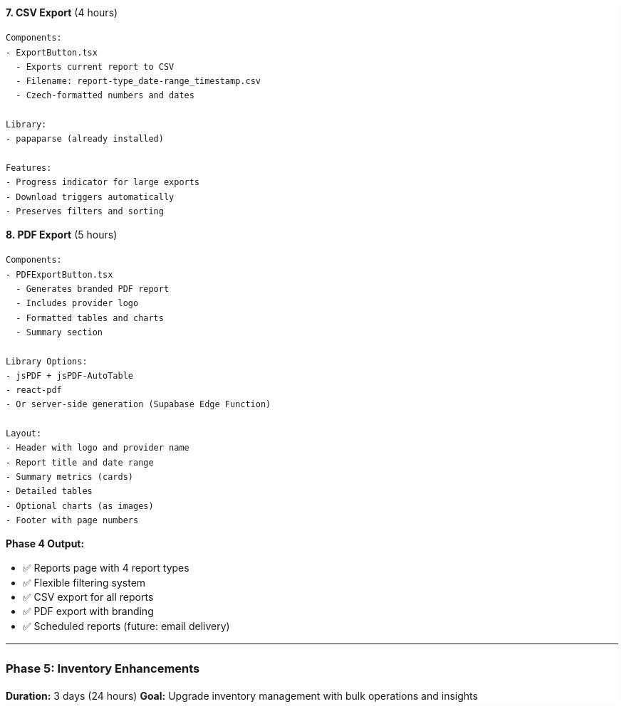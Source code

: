 **7. CSV Export** (4 hours)
```tsx
Components:
- ExportButton.tsx
  - Exports current report to CSV
  - Filename: report-type_date-range_timestamp.csv
  - Czech-formatted numbers and dates

Library:
- papaparse (already installed)

Features:
- Progress indicator for large exports
- Download triggers automatically
- Preserves filters and sorting
```

**8. PDF Export** (5 hours)
```tsx
Components:
- PDFExportButton.tsx
  - Generates branded PDF report
  - Includes provider logo
  - Formatted tables and charts
  - Summary section

Library Options:
- jsPDF + jsPDF-AutoTable
- react-pdf
- Or server-side generation (Supabase Edge Function)

Layout:
- Header with logo and provider name
- Report title and date range
- Summary metrics (cards)
- Detailed tables
- Optional charts (as images)
- Footer with page numbers
```

**Phase 4 Output:**
- ✅ Reports page with 4 report types
- ✅ Flexible filtering system
- ✅ CSV export for all reports
- ✅ PDF export with branding
- ✅ Scheduled reports (future: email delivery)

---

### **Phase 5: Inventory Enhancements**
**Duration:** 3 days (24 hours)
**Goal:** Upgrade inventory management with bulk operations and insights
